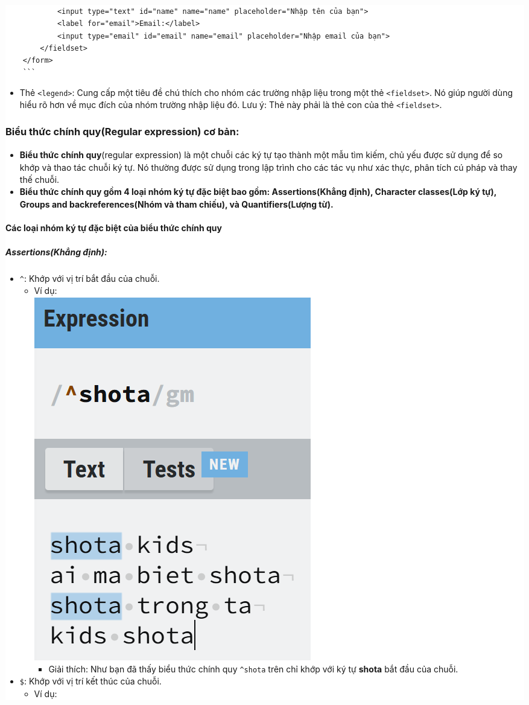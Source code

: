                 <input type="text" id="name" name="name" placeholder="Nhập tên của bạn">
                <label for="email">Email:</label>
                <input type="email" id="email" name="email" placeholder="Nhập email của bạn">
            </fieldset>
        </form>
        ```
- Thẻ `<legend>`: Cung cấp một tiêu đề chú thích cho nhóm các trường nhập liệu trong một thẻ `<fieldset>`. Nó giúp người dùng hiểu rõ hơn về mục đích của nhóm trường nhập liệu đó. Lưu ý: Thẻ này phải là thẻ con của thẻ `<fieldset>`.

### Biểu thức chính quy(Regular expression) cơ bản:
- **Biểu thức chính quy**(regular expression) là một chuỗi các ký tự tạo thành một mẫu tìm kiếm, chủ yếu được sử dụng để so khớp và thao tác chuỗi ký tự. Nó thường được sử dụng trong lập trình cho các tác vụ như xác thực, phân tích cú pháp và thay thế chuỗi.
- **Biểu thức chính quy gồm 4 loại nhóm ký tự đặc biệt bao gồm: Assertions(Khẳng định), Character classes(Lớp ký tự), Groups and backreferences(Nhóm và tham chiếu), và Quantifiers(Lượng từ).**
#### Các loại nhóm ký tự đặc biệt của biểu thức chính quy
##### Assertions(Khẳng định):
- `^`: Khớp với vị trí bắt đầu của chuỗi.
    - Ví dụ:
        <br>![alt text](image-24.png)
        - Giải thích: Như bạn đã thấy biểu thức chính quy `^shota` trên chỉ khớp với ký tự **shota** bắt đầu của chuỗi.
- `$`: Khớp với vị trí kết thúc của chuỗi.
    - Ví dụ: 